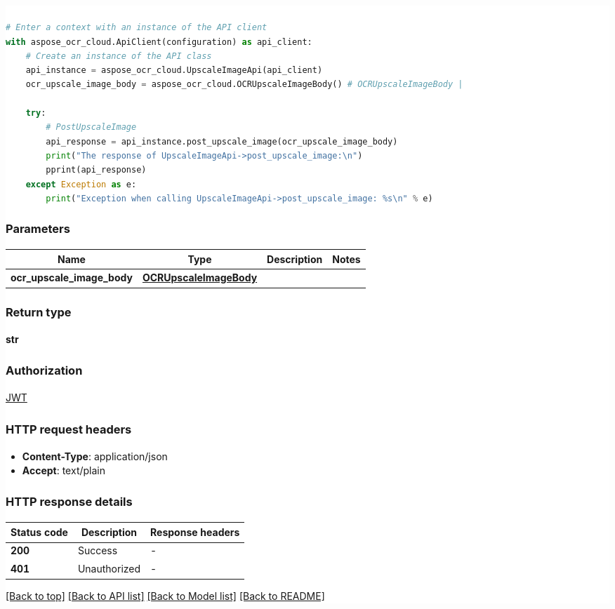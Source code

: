 ```python

# Enter a context with an instance of the API client
with aspose_ocr_cloud.ApiClient(configuration) as api_client:
    # Create an instance of the API class
    api_instance = aspose_ocr_cloud.UpscaleImageApi(api_client)
    ocr_upscale_image_body = aspose_ocr_cloud.OCRUpscaleImageBody() # OCRUpscaleImageBody | 

    try:
        # PostUpscaleImage
        api_response = api_instance.post_upscale_image(ocr_upscale_image_body)
        print("The response of UpscaleImageApi->post_upscale_image:\n")
        pprint(api_response)
    except Exception as e:
        print("Exception when calling UpscaleImageApi->post_upscale_image: %s\n" % e)
```



### Parameters


Name | Type | Description  | Notes
------------- | ------------- | ------------- | -------------
 **ocr_upscale_image_body** | [**OCRUpscaleImageBody**](OCRUpscaleImageBody.md)|  | 

### Return type

**str**

### Authorization

[JWT](../README.md#JWT)

### HTTP request headers

 - **Content-Type**: application/json
 - **Accept**: text/plain

### HTTP response details

| Status code | Description | Response headers |
|-------------|-------------|------------------|
**200** | Success |  -  |
**401** | Unauthorized |  -  |

[[Back to top]](#) [[Back to API list]](../README.md#documentation-for-api-endpoints) [[Back to Model list]](../README.md#documentation-for-models) [[Back to README]](../README.md)

